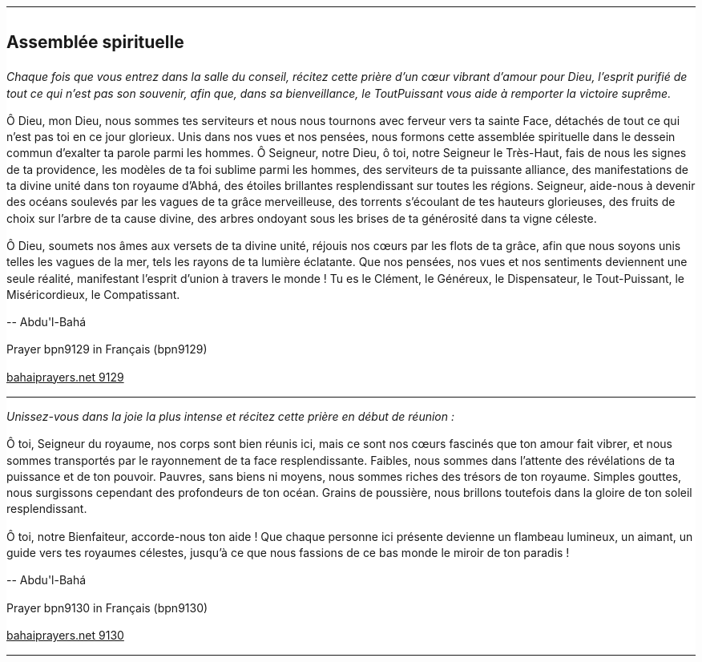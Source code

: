 
----



<a id="Assembl%C3%A9e+spirituelle"></a> 
## Assemblée spirituelle

<a id="bpn9129"></a> 
<div class="prayer"><p><i>Chaque fois que vous entrez dans la salle du conseil, récitez cette prière d’un cœur vibrant d’amour pour Dieu, l’esprit purifié de tout ce qui n’est pas son souvenir, afin que, dans sa bienveillance, le ToutPuissant vous aide à remporter la victoire suprême.</i></p><p class='dropCap'>Ô Dieu, mon Dieu, nous sommes tes serviteurs et nous nous tournons avec ferveur vers ta sainte Face, détachés de tout ce qui n’est pas toi en ce jour glorieux. Unis dans nos vues et nos pensées, nous formons cette assemblée spirituelle dans le dessein commun d’exalter ta parole parmi les hommes. Ô Seigneur, notre Dieu, ô toi, notre Seigneur le Très-Haut, fais de nous les signes de ta providence, les modèles de ta foi sublime parmi les hommes, des serviteurs de ta puissante alliance, des manifestations de ta divine unité dans ton royaume d’Abhá, des étoiles brillantes resplendissant sur toutes les régions. Seigneur, aide-nous à devenir des océans soulevés par les vagues de ta grâce merveilleuse, des torrents s’écoulant de tes hauteurs glorieuses, des fruits de choix sur l’arbre de ta cause divine, des arbres ondoyant sous les brises de ta générosité dans ta vigne céleste. </p><p>Ô Dieu, soumets nos âmes aux versets de ta divine unité, réjouis nos cœurs par les flots de ta grâce, afin que nous soyons unis telles les vagues de la mer, tels les rayons de ta lumière éclatante. Que nos pensées, nos vues et nos sentiments deviennent une seule réalité, manifestant l’esprit d’union à travers le monde ! Tu es le Clément, le Généreux, le Dispensateur, le Tout-Puissant, le Miséricordieux, le Compatissant.</p></div>

-- Abdu'l-Bahá

Prayer bpn9129 in Français (bpn9129) 

[bahaiprayers.net 9129](https://bahaiprayers.net/Book/Single/7/9129)


----


<a id="bpn9130"></a> 
<div class="prayer"><p><i>Unissez-vous dans la joie la plus intense et récitez cette prière en début de réunion :</i></p><p class='dropCap'>Ô toi, Seigneur du royaume, nos corps sont bien réunis ici, mais ce sont nos cœurs fascinés que ton amour fait vibrer, et nous sommes transportés par le rayonnement de ta face resplendissante. Faibles, nous sommes dans l’attente des révélations de ta puissance et de ton pouvoir. Pauvres, sans biens ni moyens, nous sommes riches des trésors de ton royaume. Simples gouttes, nous surgissons cependant des profondeurs de ton océan. Grains de poussière, nous brillons toutefois dans la gloire de ton soleil resplendissant. </p><p>Ô toi, notre Bienfaiteur, accorde-nous ton aide ! Que chaque personne ici présente devienne un flambeau lumineux, un aimant, un guide vers tes royaumes célestes, jusqu’à ce que nous fassions de ce bas monde le miroir de ton paradis !</p></div>

-- Abdu'l-Bahá

Prayer bpn9130 in Français (bpn9130) 

[bahaiprayers.net 9130](https://bahaiprayers.net/Book/Single/7/9130)


----
